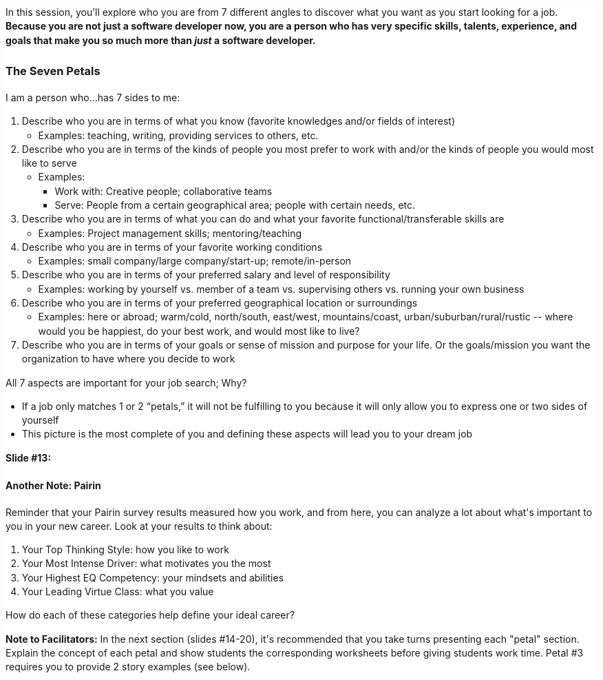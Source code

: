 In this session, you’ll explore who you are from 7 different angles to discover what you want as you start looking for a job. **Because you are not just a software developer now, you are a person who has very specific skills, talents, experience, and goals that make you so much more than *just* a software developer.**

### The Seven Petals
I am a person who…has 7 sides to me:

1. Describe who you are in terms of what you know (favorite knowledges and/or fields of interest)
	* Examples: teaching, writing, providing services to others, etc.
2. Describe who you are in terms of the kinds of people you most prefer to work with and/or the kinds of people you would most like to serve
	* Examples:
		* Work with: Creative people; collaborative teams
		* Serve: People from a certain geographical area; people with certain needs, etc.
3. Describe who you are in terms of what you can do and what your favorite functional/transferable skills are
	* Examples: Project management skills; mentoring/teaching
4. Describe who you are in terms of your favorite working conditions
	* Examples: small company/large company/start-up; remote/in-person
5. Describe who you are in terms of your preferred salary and level of responsibility
	* Examples: working by yourself vs. member of a team vs. supervising others vs. running your own business
6. Describe who you are in terms of your preferred geographical location or surroundings
	* Examples: here or abroad; warm/cold, north/south, east/west, mountains/coast, urban/suburban/rural/rustic -- where would you be happiest, do your best work, and would most like to live?
7. Describe who you are in terms of your goals or sense of mission and purpose for your life. Or the goals/mission you want the organization to have where you decide to work

All 7 aspects are important for your job search; Why?

* If a job only matches 1 or 2 “petals,” it will not be fulfilling to you because it will only allow you to express one or two sides of yourself
* This picture is the most complete of you and defining these aspects will lead you to your dream job

**Slide #13:**

#### Another Note: Pairin
Reminder that your Pairin survey results measured how you work, and from here, you can analyze a lot about what's important to you in your new career. Look at your results to think about:

1. Your Top Thinking Style: how you like to work
2. Your Most Intense Driver: what motivates you the most
3. Your Highest EQ Competency: your mindsets and abilities
4. Your Leading Virtue Class: what you value

How do each of these categories help define your ideal career?

**Note to Facilitators:**
In the next section (slides #14-20), it's recommended that you take turns presenting each "petal" section. Explain the concept of each petal and show students the corresponding worksheets before giving students work time. Petal #3 requires you to provide 2 story examples (see below).   
